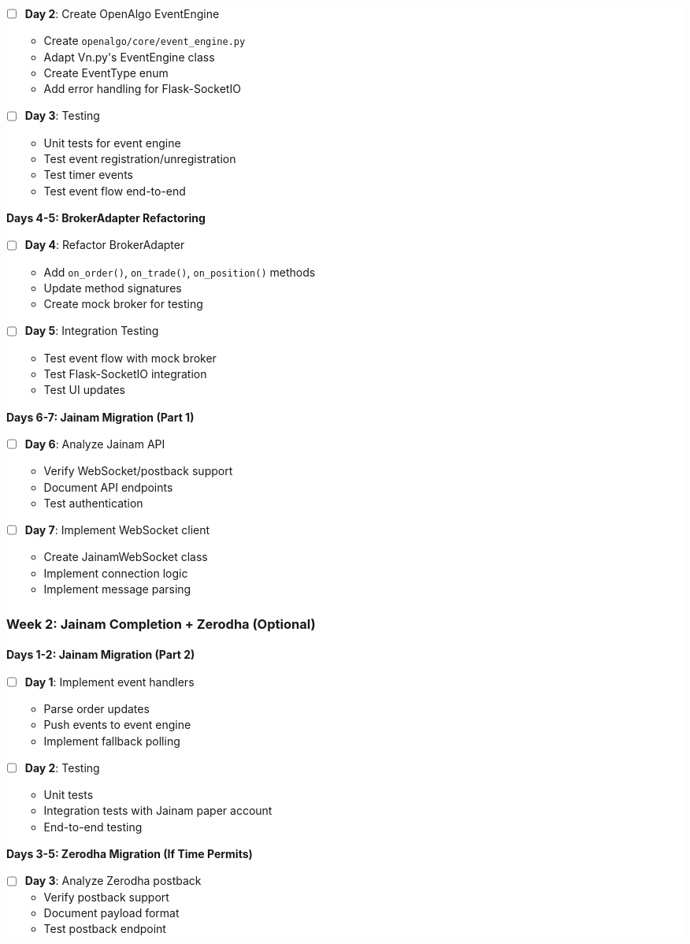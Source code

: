 - [ ] **Day 2**: Create OpenAlgo EventEngine
  - Create `openalgo/core/event_engine.py`
  - Adapt Vn.py's EventEngine class
  - Create EventType enum
  - Add error handling for Flask-SocketIO

- [ ] **Day 3**: Testing
  - Unit tests for event engine
  - Test event registration/unregistration
  - Test timer events
  - Test event flow end-to-end

**Days 4-5: BrokerAdapter Refactoring**

- [ ] **Day 4**: Refactor BrokerAdapter
  - Add `on_order()`, `on_trade()`, `on_position()` methods
  - Update method signatures
  - Create mock broker for testing

- [ ] **Day 5**: Integration Testing
  - Test event flow with mock broker
  - Test Flask-SocketIO integration
  - Test UI updates

**Days 6-7: Jainam Migration (Part 1)**

- [ ] **Day 6**: Analyze Jainam API
  - Verify WebSocket/postback support
  - Document API endpoints
  - Test authentication

- [ ] **Day 7**: Implement WebSocket client
  - Create JainamWebSocket class
  - Implement connection logic
  - Implement message parsing

### Week 2: Jainam Completion + Zerodha (Optional)

**Days 1-2: Jainam Migration (Part 2)**

- [ ] **Day 1**: Implement event handlers
  - Parse order updates
  - Push events to event engine
  - Implement fallback polling

- [ ] **Day 2**: Testing
  - Unit tests
  - Integration tests with Jainam paper account
  - End-to-end testing

**Days 3-5: Zerodha Migration (If Time Permits)**

- [ ] **Day 3**: Analyze Zerodha postback
  - Verify postback support
  - Document payload format
  - Test postback endpoint
